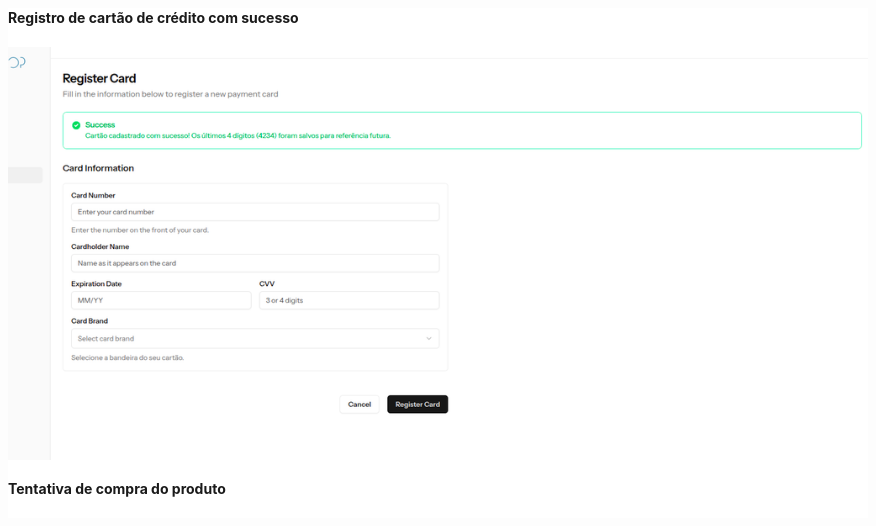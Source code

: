 
#### Registro de cartão de crédito com sucesso 

<div style="display: flex; justify-content:center" >
    <img src=".prints/register-card-success.png" width="1000px" >
</div>


#### Tentativa de compra do produto 

<div style="display: flex; justify-content:center" >